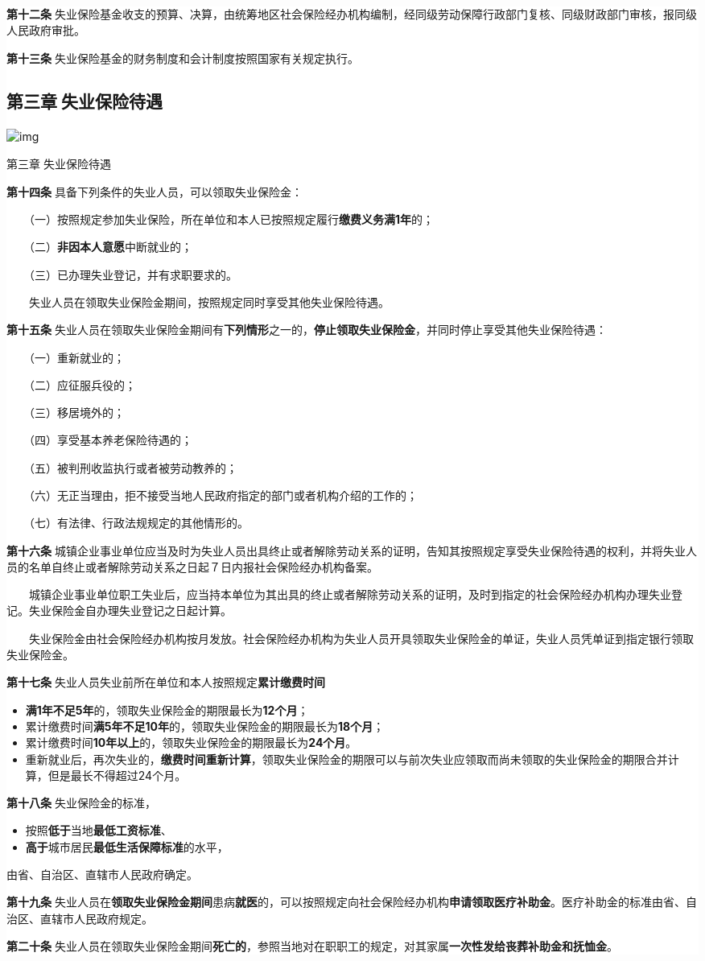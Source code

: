 **第十二条** 失业保险基金收支的预算、决算，由统筹地区社会保险经办机构编制，经同级劳动保障行政部门复核、同级财政部门审核，报同级人民政府审批。

**第十三条** 失业保险基金的财务制度和会计制度按照国家有关规定执行。 

## 第三章 失业保险待遇

![img](https://pica.zhimg.com/80/v2-64624d2ef73c35847a544327d607866a_720w.png?source=d16d100b)





第三章 失业保险待遇

**第十四条** 具备下列条件的失业人员，可以领取失业保险金：

　　（一）按照规定参加失业保险，所在单位和本人已按照规定履行**缴费义务满1年**的；

　　（二）**非因本人意愿**中断就业的；

　　（三）已办理失业登记，并有求职要求的。

　　失业人员在领取失业保险金期间，按照规定同时享受其他失业保险待遇。

**第十五条** 失业人员在领取失业保险金期间有**下列情形**之一的，**停止领取失业保险金**，并同时停止享受其他失业保险待遇：

　　（一）重新就业的；

　　（二）应征服兵役的；

　　（三）移居境外的；

　　（四）享受基本养老保险待遇的；

　　（五）被判刑收监执行或者被劳动教养的；

　　（六）无正当理由，拒不接受当地人民政府指定的部门或者机构介绍的工作的；

　　（七）有法律、行政法规规定的其他情形的。

**第十六条** 城镇企业事业单位应当及时为失业人员出具终止或者解除劳动关系的证明，告知其按照规定享受失业保险待遇的权利，并将失业人员的名单自终止或者解除劳动关系之日起７日内报社会保险经办机构备案。

　　城镇企业事业单位职工失业后，应当持本单位为其出具的终止或者解除劳动关系的证明，及时到指定的社会保险经办机构办理失业登记。失业保险金自办理失业登记之日起计算。

　　失业保险金由社会保险经办机构按月发放。社会保险经办机构为失业人员开具领取失业保险金的单证，失业人员凭单证到指定银行领取失业保险金。

**第十七条** 失业人员失业前所在单位和本人按照规定**累计缴费时间**

- **满1年不足5年**的，领取失业保险金的期限最长为**12个月**；
- 累计缴费时间**满5年不足10年**的，领取失业保险金的期限最长为**18个月**；
- 累计缴费时间**10年以上**的，领取失业保险金的期限最长为**24个月**。
- 重新就业后，再次失业的，**缴费时间重新计算**，领取失业保险金的期限可以与前次失业应领取而尚未领取的失业保险金的期限合并计算，但是最长不得超过24个月。

**第十八条** 失业保险金的标准，

- 按照**低于**当地**最低工资标准**、
- **高于**城市居民**最低生活保障标准**的水平，

由省、自治区、直辖市人民政府确定。

**第十九条** 失业人员在**领取失业保险金期间**患病**就医**的，可以按照规定向社会保险经办机构**申请领取医疗补助金**。医疗补助金的标准由省、自治区、直辖市人民政府规定。

**第二十条** 失业人员在领取失业保险金期间**死亡的**，参照当地对在职职工的规定，对其家属**一次性发给丧葬补助金和抚恤金**。
